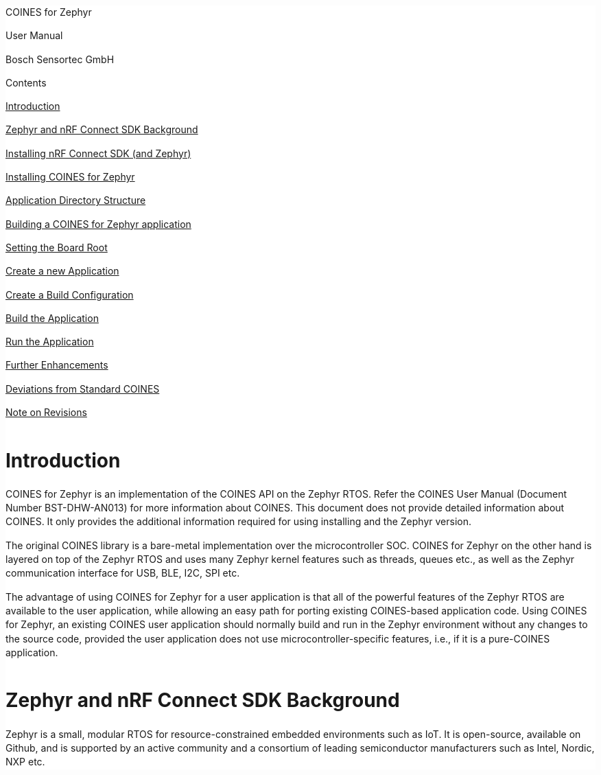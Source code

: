 COINES for Zephyr

User Manual

Bosch Sensortec GmbH

Contents

[Introduction](#introduction)

[Zephyr and nRF Connect SDK Background](#zephyr-and-nrf-connect-sdk-background)

[Installing nRF Connect SDK (and Zephyr)](#installing-nrf-connect-sdk-and-zephyr)

[Installing COINES for Zephyr](#installing-coines-for-zephyr)

[Application Directory Structure](#application-directory-structure)

[Building a COINES for Zephyr application](#building-a-coines-for-zephyr-application)

[Setting the Board Root](#setting-the-board-root)

[Create a new Application](#create-a-new-application)

[Create a Build Configuration](#create-a-build-configuration)

[Build the Application](#build-the-application)

[Run the Application](#run-the-application)

[Further Enhancements](#further-enhancements)

[Deviations from Standard COINES](#deviations-from-standard-coines)

[Note on Revisions](#note-on-revisions)

# Introduction

COINES for Zephyr is an implementation of the COINES API on the Zephyr RTOS. Refer the COINES User Manual (Document Number BST-DHW-AN013) for more information about COINES. This document does not provide detailed information about COINES. It only provides the additional information required for using installing and the Zephyr version.

The original COINES library is a bare-metal implementation over the microcontroller SOC. COINES for Zephyr on the other hand is layered on top of the Zephyr RTOS and uses many Zephyr kernel features such as threads, queues etc., as well as the Zephyr communication interface for USB, BLE, I2C, SPI etc.

The advantage of using COINES for Zephyr for a user application is that all of the powerful features of the Zephyr RTOS are available to the user application, while allowing an easy path for porting existing COINES-based application code. Using COINES for Zephyr, an existing COINES user application should normally build and run in the Zephyr environment without any changes to the source code, provided the user application does not use microcontroller-specific features, i.e., if it is a pure-COINES application.

# Zephyr and nRF Connect SDK Background

Zephyr is a small, modular RTOS for resource-constrained embedded environments such as IoT. It is open-source, available on Github, and is supported by an active community and a consortium of leading semiconductor manufacturers such as Intel, Nordic, NXP etc.
